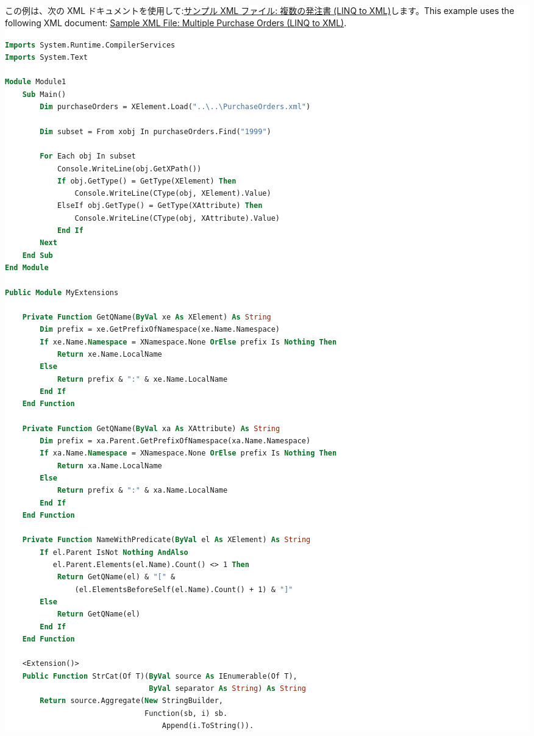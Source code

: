  <span data-ttu-id="7037a-111">この例は、次の XML ドキュメントを使用して:[サンプル XML ファイル: 複数の発注書 (LINQ to XML)](../../../../visual-basic/programming-guide/concepts/linq/sample-xml-file-multiple-purchase-orders-linq-to-xml.md)します。</span><span class="sxs-lookup"><span data-stu-id="7037a-111">This example uses the following XML document: [Sample XML File: Multiple Purchase Orders (LINQ to XML)](../../../../visual-basic/programming-guide/concepts/linq/sample-xml-file-multiple-purchase-orders-linq-to-xml.md).</span></span>  
  
```vb  
Imports System.Runtime.CompilerServices  
Imports System.Text  
  
Module Module1  
    Sub Main()  
        Dim purchaseOrders = XElement.Load("..\..\PurchaseOrders.xml")  
  
        Dim subset = From xobj In purchaseOrders.Find("1999")  
  
        For Each obj In subset  
            Console.WriteLine(obj.GetXPath())  
            If obj.GetType() = GetType(XElement) Then  
                Console.WriteLine(CType(obj, XElement).Value)  
            ElseIf obj.GetType() = GetType(XAttribute) Then  
                Console.WriteLine(CType(obj, XAttribute).Value)  
            End If  
        Next  
    End Sub  
End Module  
  
Public Module MyExtensions  
  
    Private Function GetQName(ByVal xe As XElement) As String  
        Dim prefix = xe.GetPrefixOfNamespace(xe.Name.Namespace)  
        If xe.Name.Namespace = XNamespace.None OrElse prefix Is Nothing Then  
            Return xe.Name.LocalName  
        Else  
            Return prefix & ":" & xe.Name.LocalName  
        End If  
    End Function  
  
    Private Function GetQName(ByVal xa As XAttribute) As String  
        Dim prefix = xa.Parent.GetPrefixOfNamespace(xa.Name.Namespace)  
        If xa.Name.Namespace = XNamespace.None OrElse prefix Is Nothing Then  
            Return xa.Name.LocalName  
        Else  
            Return prefix & ":" & xa.Name.LocalName  
        End If  
    End Function  
  
    Private Function NameWithPredicate(ByVal el As XElement) As String  
        If el.Parent IsNot Nothing AndAlso  
           el.Parent.Elements(el.Name).Count() <> 1 Then  
            Return GetQName(el) & "[" &  
                (el.ElementsBeforeSelf(el.Name).Count() + 1) & "]"  
        Else  
            Return GetQName(el)  
        End If  
    End Function  
  
    <Extension()>  
    Public Function StrCat(Of T)(ByVal source As IEnumerable(Of T),  
                                 ByVal separator As String) As String  
        Return source.Aggregate(New StringBuilder,  
                                Function(sb, i) sb.  
                                    Append(i.ToString()).  
```